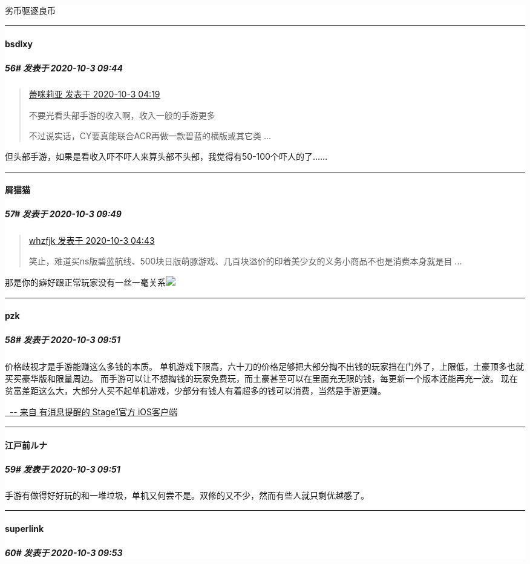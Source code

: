 
劣币驱逐良币


-----

####  bsdlxy  
##### 56#       发表于 2020-10-3 09:44


<blockquote><a href="httphttps://bbs.saraba1st.com/2b/forum.php?mod=redirect&amp;goto=findpost&amp;pid=48936931&amp;ptid=1963105" target="_blank">蕾咪莉亚 发表于 2020-10-3 04:19</a>

不要光看头部手游的收入啊，收入一般的手游更多


不过说实话，CY要真能联合ACR再做一款碧蓝的横版或其它类 ...</blockquote>
但头部手游，如果是看收入吓不吓人来算头部不头部，我觉得有50-100个吓人的了……


-----

####  屑猫猫  
##### 57#       发表于 2020-10-3 09:49


<blockquote><a href="httphttps://bbs.saraba1st.com/2b/forum.php?mod=redirect&amp;goto=findpost&amp;pid=48936980&amp;ptid=1963105" target="_blank">whzfjk 发表于 2020-10-3 04:43</a>

笑止，难道买ns版碧蓝航线、500块日版萌豚游戏、几百块溢价的印着美少女的义务小商品不也是消费本身就是目 ...</blockquote>
那是你的癖好跟正常玩家没有一丝一毫关系<img src="https://static.saraba1st.com/image/smiley/face2017/003.png" referrerpolicy="no-referrer">


-----

####  pzk  
##### 58#       发表于 2020-10-3 09:51


价格歧视才是手游能赚这么多钱的本质。
单机游戏下限高，六十刀的价格足够把大部分掏不出钱的玩家挡在门外了，上限低，土豪顶多也就买买豪华版和限量周边。
而手游可以让不想掏钱的玩家免费玩，而土豪甚至可以在里面充无限的钱，每更新一个版本还能再充一波。
现在贫富差距这么大，大部分人买不起单机游戏，少部分有钱人有着超多的钱可以消费，当然是手游更赚。

[  -- 来自 有消息提醒的 Stage1官方 iOS客户端](https://itunes.apple.com/fi/app/saraba1st/id1221237470?mt=8)


-----

####  江戸前ルナ  
##### 59#       发表于 2020-10-3 09:51


手游有做得好好玩的和一堆垃圾，单机又何尝不是。双修的又不少，然而有些人就只剩优越感了。


-----

####  superlink  
##### 60#       发表于 2020-10-3 09:53
